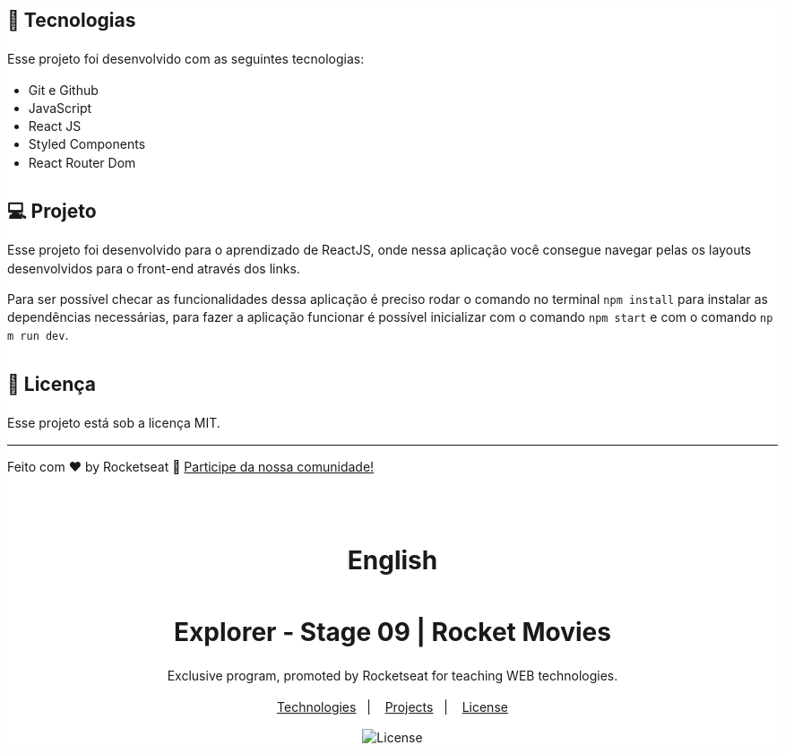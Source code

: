 ## 🚀 Tecnologias

Esse projeto foi desenvolvido com as seguintes tecnologias:

- Git e Github
- JavaScript
- React JS
- Styled Components
- React Router Dom

## 💻 Projeto

Esse projeto foi desenvolvido para o aprendizado de ReactJS, onde nessa aplicação você consegue navegar pelas os layouts desenvolvidos para o front-end através dos links.

Para ser possível checar as funcionalidades dessa aplicação é preciso rodar o comando no terminal `npm install` para instalar as dependências necessárias, para fazer a aplicação funcionar é possível inicializar com o comando `npm start` e com o comando `npm run dev`.

## :memo: Licença

Esse projeto está sob a licença MIT.

---

Feito com ♥ by Rocketseat :wave: [Participe da nossa comunidade!](https://discord.gg/rocketseat)

<br>

<h1 align="center"> English </h1>

<h1 align="center"> Explorer - Stage 09 | Rocket Movies</h1>

<p align="center">
Exclusive program, promoted by Rocketseat for teaching WEB technologies.
</p>

<p align="center">
  <a href="#-technologies">Technologies</a>&nbsp;&nbsp;&nbsp;|&nbsp;&nbsp;&nbsp;
  <a href="#-project">Projects</a>&nbsp;&nbsp;&nbsp;|&nbsp;&nbsp;&nbsp;
  <a href="#memo-license">License</a>
</p>

<p align="center">
  <img alt="License" src="https://img.shields.io/static/v1?label=license&message=MIT&color=49AA26&labelColor=000000">
</p>

<p align="center">